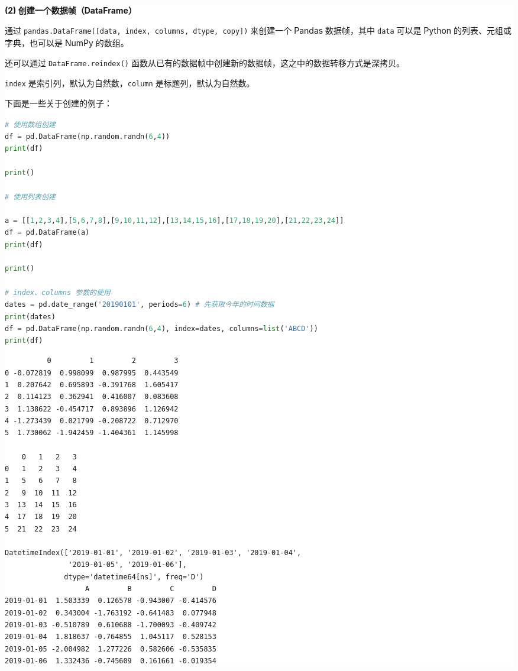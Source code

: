 
**(2) 创建一个数据帧（DataFrame）**

通过 `pandas.DataFrame([data, index, columns, dtype, copy])` 来创建一个 Pandas 数据帧，其中 `data` 可以是 Python 的列表、元组或字典，也可以是 NumPy 的数组。

还可以通过 `DataFrame.reindex()` 函数从已有的数据帧中创建新的数据帧，这之中的数据转移方式是深拷贝。

`index` 是索引列，默认为自然数，`column` 是标题列，默认为自然数。

下面是一些关于创建的例子：


```python
# 使用数组创建
df = pd.DataFrame(np.random.randn(6,4))
print(df)

print()

# 使用列表创建

a = [[1,2,3,4],[5,6,7,8],[9,10,11,12],[13,14,15,16],[17,18,19,20],[21,22,23,24]]
df = pd.DataFrame(a)
print(df)

print()

# index、columns 参数的使用
dates = pd.date_range('20190101', periods=6) # 先获取今年的时间数据
print(dates)
df = pd.DataFrame(np.random.randn(6,4), index=dates, columns=list('ABCD'))
print(df)
```

              0         1         2         3
    0 -0.072819  0.998099  0.987995  0.443549
    1  0.207642  0.695893 -0.391768  1.605417
    2  0.114123  0.362941  0.416007  0.083608
    3  1.138622 -0.454717  0.893896  1.126942
    4 -1.273439  0.021799 -0.208722  0.712970
    5  1.730062 -1.942459 -1.404361  1.145998
    
        0   1   2   3
    0   1   2   3   4
    1   5   6   7   8
    2   9  10  11  12
    3  13  14  15  16
    4  17  18  19  20
    5  21  22  23  24
    
    DatetimeIndex(['2019-01-01', '2019-01-02', '2019-01-03', '2019-01-04',
                   '2019-01-05', '2019-01-06'],
                  dtype='datetime64[ns]', freq='D')
                       A         B         C         D
    2019-01-01  1.503339  0.126578 -0.943007 -0.414576
    2019-01-02  0.343004 -1.763192 -0.641483  0.077948
    2019-01-03 -0.510789  0.610688 -1.700093 -0.409742
    2019-01-04  1.818637 -0.764855  1.045117  0.528153
    2019-01-05 -2.004982  1.277226  0.582606 -0.535835
    2019-01-06  1.332436 -0.745609  0.161661 -0.019354
    